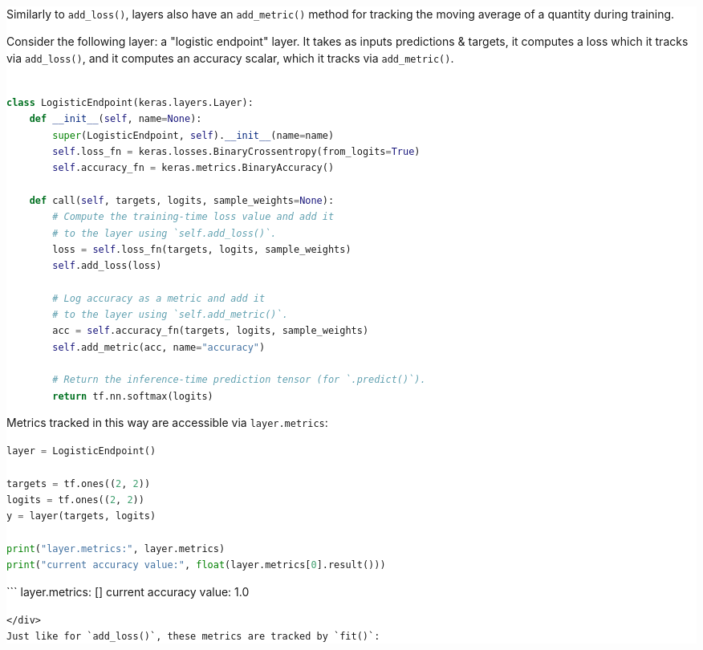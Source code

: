 Similarly to `add_loss()`, layers also have an `add_metric()` method
for tracking the moving average of a quantity during training.

Consider the following layer: a "logistic endpoint" layer.
It takes as inputs predictions & targets, it computes a loss which it tracks
via `add_loss()`, and it computes an accuracy scalar, which it tracks via
`add_metric()`.


```python

class LogisticEndpoint(keras.layers.Layer):
    def __init__(self, name=None):
        super(LogisticEndpoint, self).__init__(name=name)
        self.loss_fn = keras.losses.BinaryCrossentropy(from_logits=True)
        self.accuracy_fn = keras.metrics.BinaryAccuracy()

    def call(self, targets, logits, sample_weights=None):
        # Compute the training-time loss value and add it
        # to the layer using `self.add_loss()`.
        loss = self.loss_fn(targets, logits, sample_weights)
        self.add_loss(loss)

        # Log accuracy as a metric and add it
        # to the layer using `self.add_metric()`.
        acc = self.accuracy_fn(targets, logits, sample_weights)
        self.add_metric(acc, name="accuracy")

        # Return the inference-time prediction tensor (for `.predict()`).
        return tf.nn.softmax(logits)

```

Metrics tracked in this way are accessible via `layer.metrics`:


```python
layer = LogisticEndpoint()

targets = tf.ones((2, 2))
logits = tf.ones((2, 2))
y = layer(targets, logits)

print("layer.metrics:", layer.metrics)
print("current accuracy value:", float(layer.metrics[0].result()))
```

<div class="k-default-codeblock">
```
layer.metrics: [<tensorflow.python.keras.metrics.BinaryAccuracy object at 0x145bccdd0>]
current accuracy value: 1.0

```
</div>
Just like for `add_loss()`, these metrics are tracked by `fit()`:
